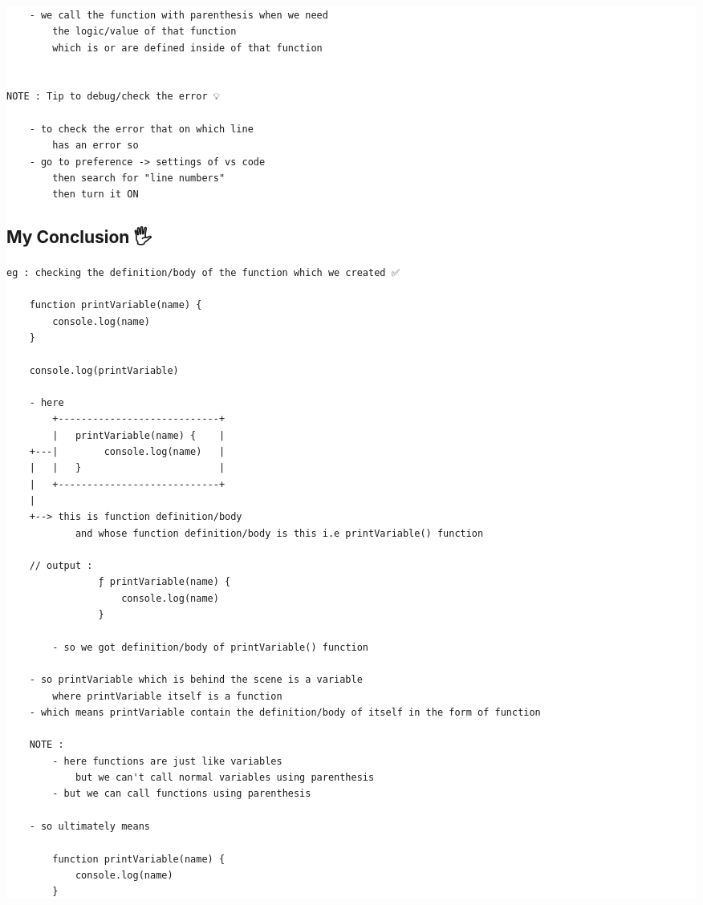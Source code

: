         - we call the function with parenthesis when we need 
            the logic/value of that function 
            which is or are defined inside of that function


    NOTE : Tip to debug/check the error 💡

        - to check the error that on which line 
            has an error so 
        - go to preference -> settings of vs code 
            then search for "line numbers"
            then turn it ON

## My Conclusion 🖐

    eg : checking the definition/body of the function which we created ✅

        function printVariable(name) {
            console.log(name)
        }

        console.log(printVariable)

        - here 
            +----------------------------+
            |   printVariable(name) {    |
        +---|        console.log(name)   |
        |   |   }                        |
        |   +----------------------------+
        |
        +--> this is function definition/body 
                and whose function definition/body is this i.e printVariable() function

        // output : 
                    ƒ printVariable(name) {
                        console.log(name)
                    }

            - so we got definition/body of printVariable() function

        - so printVariable which is behind the scene is a variable
            where printVariable itself is a function
        - which means printVariable contain the definition/body of itself in the form of function

        NOTE : 
            - here functions are just like variables   
                but we can't call normal variables using parenthesis
            - but we can call functions using parenthesis

        - so ultimately means 

            function printVariable(name) {
                console.log(name)
            }
            